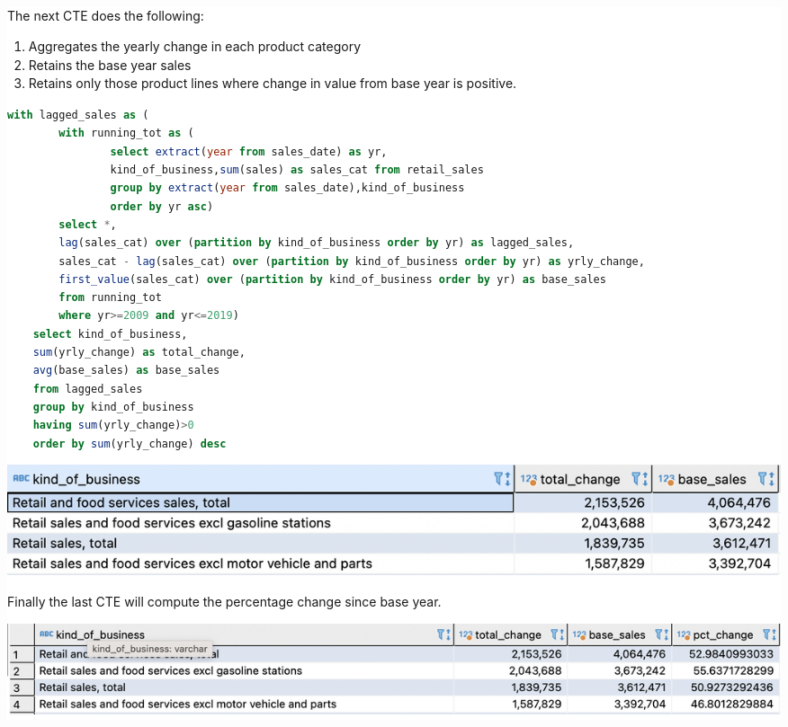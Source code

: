 The next CTE does the following:

1. Aggregates the yearly change in each product category
2. Retains the base year sales
3. Retains only those product lines where change in value from base year is positive.

```sql
with lagged_sales as (
		with running_tot as (
				select extract(year from sales_date) as yr,
				kind_of_business,sum(sales) as sales_cat from retail_sales
				group by extract(year from sales_date),kind_of_business
				order by yr asc)
		select *,
		lag(sales_cat) over (partition by kind_of_business order by yr) as lagged_sales,
		sales_cat - lag(sales_cat) over (partition by kind_of_business order by yr) as yrly_change,
		first_value(sales_cat) over (partition by kind_of_business order by yr) as base_sales
		from running_tot
		where yr>=2009 and yr<=2019)
	select kind_of_business,
	sum(yrly_change) as total_change,
	avg(base_sales) as base_sales
	from lagged_sales
	group by kind_of_business
	having sum(yrly_change)>0
	order by sum(yrly_change) desc
```

![](q9.png)

Finally the last CTE will compute the percentage change since base year.

![](q10.png)